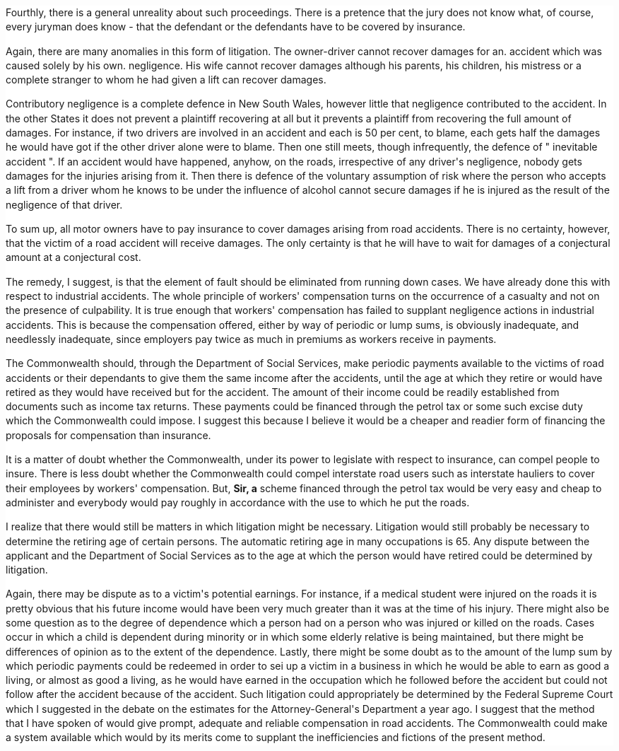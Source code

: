 Fourthly, there is a general unreality about such proceedings. There is a pretence that the jury does not know what, of course, every juryman does know - that the defendant or the defendants have to be covered by insurance. 

Again, there are many anomalies in this form of litigation. The owner-driver cannot recover damages for an. accident which was caused solely by his own. negligence.  His  wife cannot recover damages although his parents, his children, his mistress or a complete stranger to whom he had given a lift can recover damages. 

Contributory negligence is a complete defence in New South Wales, however little that negligence contributed to the accident. In the other States it does not prevent a plaintiff recovering at all but it prevents a plaintiff from recovering the full amount of damages. For instance, if two drivers are involved in an accident and each is 50 per cent, to blame, each gets half the damages he would have got if the other driver alone were to blame. Then one still meets, though infrequently, the defence of " inevitable accident ". If an accident would have happened, anyhow, on the roads, irrespective of any driver's negligence, nobody gets damages for the injuries arising from it. Then there is defence of the voluntary assumption of risk where the person who accepts a lift from a driver whom he knows to be under the influence of alcohol cannot secure damages if he is injured as the result of the negligence of that driver. 

To sum up, all motor owners have to pay insurance to cover damages arising from road accidents. There is no certainty, however, that the victim of a road accident will receive damages. The only certainty is that he will have to wait for damages of a conjectural amount at a conjectural cost. 

The remedy, I suggest, is that the element of fault should be eliminated from running down cases. We have already done this with respect to industrial accidents. The whole principle of workers' compensation turns on the occurrence of a casualty and not on the presence of culpability. It is true enough that workers' compensation has failed to supplant negligence actions in industrial accidents. This is because the compensation offered, either by way of periodic or lump sums, is obviously inadequate, and needlessly inadequate, since employers pay twice as much in premiums as workers receive in payments. 

The Commonwealth should, through the Department of Social Services, make periodic payments available to the victims of road accidents or their dependants to give them the same income after the accidents, until the age at which they retire or would have retired as they would have received but for the accident. The amount of their income could be readily established from documents such as income tax returns. These payments could be financed through the petrol tax or some such excise duty which the Commonwealth could impose. I suggest this because I believe it would be a cheaper and readier form of financing the proposals for compensation than insurance. 

It is a matter of doubt whether the Commonwealth, under its power to legislate with respect to insurance, can compel people to insure. There is less doubt whether the Commonwealth could compel interstate road users such as interstate hauliers to cover their employees by workers' compensation. But,  **Sir, a**  scheme financed through the petrol tax would be very easy and cheap to administer and everybody would pay roughly in accordance with the use to which he put the roads. 

I realize that there would still be matters in which litigation might be necessary. Litigation would still probably be necessary to determine the retiring age of certain persons. The automatic retiring age in many occupations is 65. Any dispute between the applicant and the Department of Social Services as to the age at which the person would have retired could be determined by litigation. 

Again, there may be dispute as to a victim's potential earnings. For instance, if a medical student were injured on the roads it is pretty obvious that his future income would have been very much greater than it was at the time of his injury. There might also be some question as to the degree of dependence which a person had on a person who was injured or killed on the roads. Cases occur in which a child is dependent during minority or in which some elderly relative is being maintained, but there might be differences of opinion as to the extent of the dependence. Lastly, there might be some doubt as to the amount of the lump sum by which periodic payments could be redeemed in order to sei up a victim in a business in which he would be able to earn as good a living, or almost as good a living, as he would have earned in the occupation which he followed before the accident but could not follow after the accident because of the accident. Such litigation could appropriately be determined by the Federal Supreme Court which I suggested in the debate on the estimates for the Attorney-General's Department a year ago. I suggest that the method that I have spoken of would give prompt, adequate and reliable compensation in road accidents. The Commonwealth could make a system available which would by its merits come to supplant the inefficiencies and fictions of the present method. 
